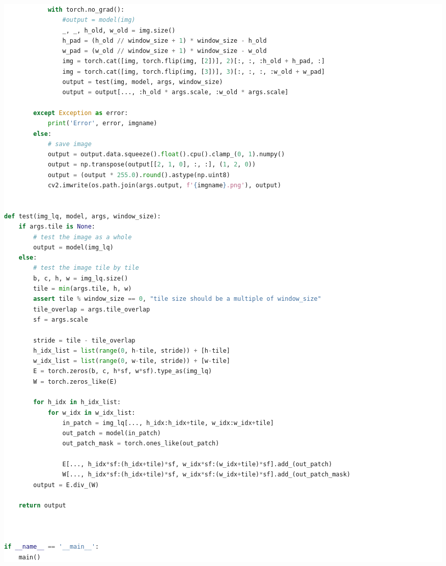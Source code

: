 ```python
            with torch.no_grad():
                #output = model(img)
                _, _, h_old, w_old = img.size()
                h_pad = (h_old // window_size + 1) * window_size - h_old
                w_pad = (w_old // window_size + 1) * window_size - w_old
                img = torch.cat([img, torch.flip(img, [2])], 2)[:, :, :h_old + h_pad, :]
                img = torch.cat([img, torch.flip(img, [3])], 3)[:, :, :, :w_old + w_pad]
                output = test(img, model, args, window_size)
                output = output[..., :h_old * args.scale, :w_old * args.scale]

        except Exception as error:
            print('Error', error, imgname)
        else:
            # save image
            output = output.data.squeeze().float().cpu().clamp_(0, 1).numpy()
            output = np.transpose(output[[2, 1, 0], :, :], (1, 2, 0))
            output = (output * 255.0).round().astype(np.uint8)
            cv2.imwrite(os.path.join(args.output, f'{imgname}.png'), output)


def test(img_lq, model, args, window_size):
    if args.tile is None:
        # test the image as a whole
        output = model(img_lq)
    else:
        # test the image tile by tile
        b, c, h, w = img_lq.size()
        tile = min(args.tile, h, w)
        assert tile % window_size == 0, "tile size should be a multiple of window_size"
        tile_overlap = args.tile_overlap
        sf = args.scale

        stride = tile - tile_overlap
        h_idx_list = list(range(0, h-tile, stride)) + [h-tile]
        w_idx_list = list(range(0, w-tile, stride)) + [w-tile]
        E = torch.zeros(b, c, h*sf, w*sf).type_as(img_lq)
        W = torch.zeros_like(E)

        for h_idx in h_idx_list:
            for w_idx in w_idx_list:
                in_patch = img_lq[..., h_idx:h_idx+tile, w_idx:w_idx+tile]
                out_patch = model(in_patch)
                out_patch_mask = torch.ones_like(out_patch)

                E[..., h_idx*sf:(h_idx+tile)*sf, w_idx*sf:(w_idx+tile)*sf].add_(out_patch)
                W[..., h_idx*sf:(h_idx+tile)*sf, w_idx*sf:(w_idx+tile)*sf].add_(out_patch_mask)
        output = E.div_(W)

    return output



if __name__ == '__main__':
    main()

```
